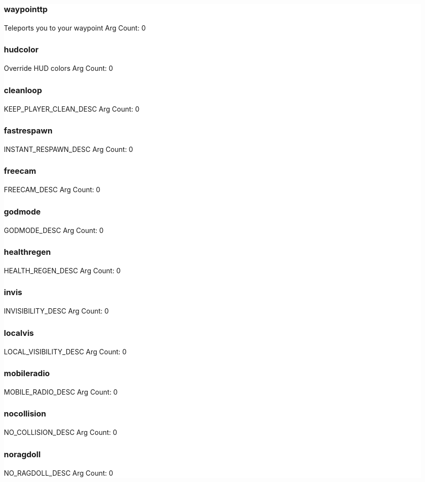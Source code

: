 ### waypointtp 
 Teleports you to your waypoint 
Arg Count:  0

### hudcolor 
 Override HUD colors 
Arg Count:  0

### cleanloop 
 KEEP_PLAYER_CLEAN_DESC 
Arg Count:  0

### fastrespawn 
 INSTANT_RESPAWN_DESC 
Arg Count:  0

### freecam 
 FREECAM_DESC 
Arg Count:  0

### godmode 
 GODMODE_DESC 
Arg Count:  0

### healthregen 
 HEALTH_REGEN_DESC 
Arg Count:  0

### invis 
 INVISIBILITY_DESC 
Arg Count:  0

### localvis 
 LOCAL_VISIBILITY_DESC 
Arg Count:  0

### mobileradio 
 MOBILE_RADIO_DESC 
Arg Count:  0

### nocollision 
 NO_COLLISION_DESC 
Arg Count:  0

### noragdoll 
 NO_RAGDOLL_DESC 
Arg Count:  0
